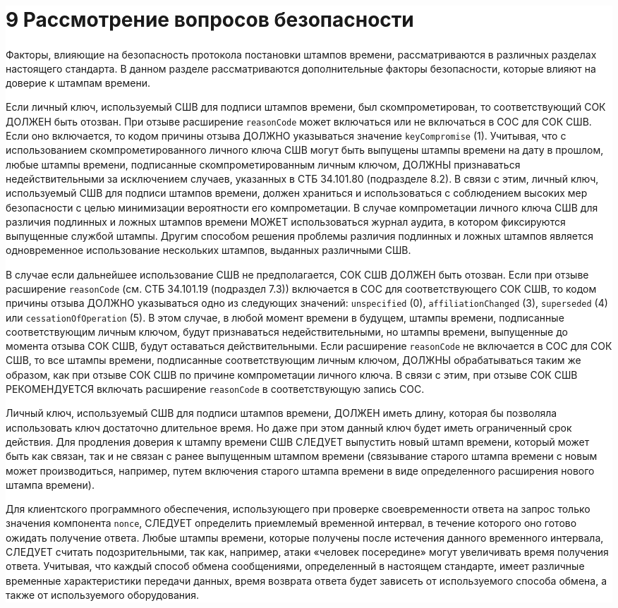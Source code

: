
# 9 <a name="Security"></a>Рассмотрение вопросов безопасности

Факторы, влияющие на безопасность протокола постановки штампов времени, 
рассматриваются в различных разделах настоящего стандарта. В данном 
разделе рассматриваются дополнительные факторы безопасности, которые 
влияют на доверие к штампам времени. 

Если личный ключ, используемый СШВ для подписи штампов времени, был 
скомпрометирован, то соответствующий СОК ДОЛЖЕН быть отозван. При отзыве 
расширение `reasonCode` может включаться или не включаться в СОС для СОК 
СШВ. Если оно включается, то кодом причины отзыва ДОЛЖНО указываться 
значение `keyCompromise` (1). Учитывая, что с использованием 
скомпрометированного личного ключа СШВ могут быть выпущены штампы времени 
на дату в прошлом, любые штампы времени, подписанные скомпрометированным 
личным ключом, ДОЛЖНЫ признаваться недействительными за исключением 
случаев, указанных в СТБ 34.101.80 (подразделе 8.2). В связи с этим, 
личный ключ, используемый СШВ для подписи штампов времени, должен 
храниться и использоваться с соблюдением высоких мер безопасности с целью 
минимизации вероятности его компрометации. В случае компрометации личного 
ключа СШВ для различия подлинных и ложных штампов времени МОЖЕТ 
использоваться журнал аудита, в котором фиксируются выпущенные службой 
штампы. Другим способом решения проблемы различия подлинных и ложных 
штампов является одновременное использование нескольких штампов, выданных 
различными СШВ. 

В случае если дальнейшее использование СШВ не предполагается, СОК СШВ 
ДОЛЖЕН быть отозван. Если при отзыве расширение `reasonCode` (см. 
СТБ 34.101.19 (подраздел 7.3)) включается в СОС для соответствующего СОК 
СШВ, то кодом причины отзыва ДОЛЖНО указываться одно из следующих 
значений: `unspecified` (0), `affiliationChanged` (3), `superseded` (4) 
или `cessationOfOperation` (5). В этом случае, в любой момент времени в 
будущем, штампы времени, подписанные соответствующим личным ключом, будут 
признаваться недействительными, но штампы времени, выпущенные до момента 
отзыва СОК СШВ, будут оставаться действительными. Если расширение 
`reasonCode` не включается в СОС для СОК СШВ, то все штампы времени, 
подписанные соответствующим личным ключом, ДОЛЖНЫ обрабатываться таким же 
образом, как при отзыве СОК СШВ по причине компрометации личного ключа. В 
связи с этим, при отзыве СОК СШВ РЕКОМЕНДУЕТСЯ включать расширение 
`reasonCode` в соответствующую запись СОС. 

Личный ключ, используемый СШВ для подписи штампов времени, ДОЛЖЕН иметь 
длину, которая бы позволяла использовать ключ достаточно длительное время. 
Но даже при этом данный ключ будет иметь ограниченный срок действия. Для 
продления доверия к штампу времени СШВ СЛЕДУЕТ выпустить новый штамп 
времени, который может быть как связан, так и не связан с ранее выпущенным 
штампом времени (связывание старого штампа времени с новым может 
производиться, например, путем включения старого штампа времени в виде 
определенного расширения нового штампа времени). 

Для клиентского программного обеспечения, использующего при проверке 
своевременности ответа на запрос только значения компонента `nonce`, 
СЛЕДУЕТ определить приемлемый временной интервал, в течение которого оно 
готово ожидать получение ответа. Любые штампы времени, которые получены 
после истечения данного временного интервала, СЛЕДУЕТ считать 
подозрительными, так как, например, атаки «человек посередине» могут 
увеличивать время получения ответа. Учитывая, что каждый способ обмена 
сообщениями, определенный в настоящем стандарте, имеет различные временные 
характеристики передачи данных, время возврата ответа будет зависеть от 
используемого способа обмена, а также от используемого оборудования. 
